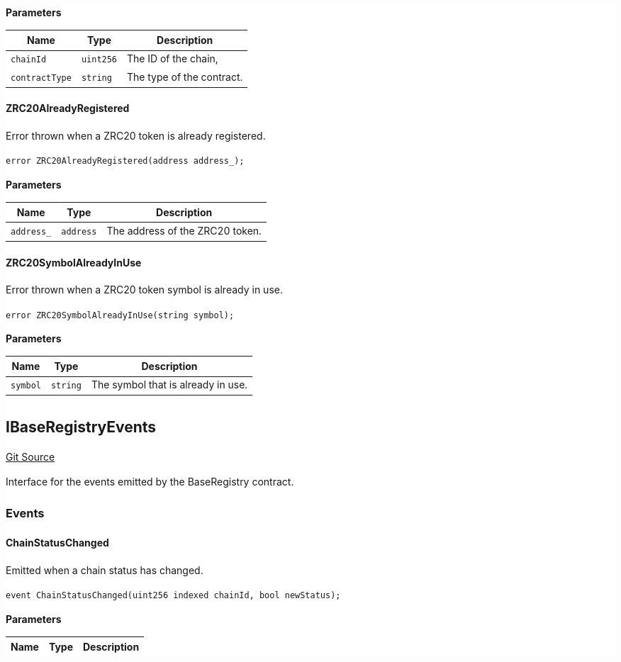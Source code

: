 **Parameters**

|Name|Type|Description|
|----|----|-----------|
|`chainId`|`uint256`|The ID of the chain,|
|`contractType`|`string`|The type of the contract.|

#### ZRC20AlreadyRegistered
Error thrown when a ZRC20 token is already registered.


```solidity
error ZRC20AlreadyRegistered(address address_);
```

**Parameters**

|Name|Type|Description|
|----|----|-----------|
|`address_`|`address`|The address of the ZRC20 token.|

#### ZRC20SymbolAlreadyInUse
Error thrown when a ZRC20 token symbol is already in use.


```solidity
error ZRC20SymbolAlreadyInUse(string symbol);
```

**Parameters**

|Name|Type|Description|
|----|----|-----------|
|`symbol`|`string`|The symbol that is already in use.|



## IBaseRegistryEvents
[Git Source](https://github.com/zeta-chain/protocol-contracts/blob/main/contracts/helpers/interfaces/IBaseRegistry.sol)

Interface for the events emitted by the BaseRegistry contract.


### Events
#### ChainStatusChanged
Emitted when a chain status has changed.


```solidity
event ChainStatusChanged(uint256 indexed chainId, bool newStatus);
```

**Parameters**

|Name|Type|Description|
|----|----|-----------|
